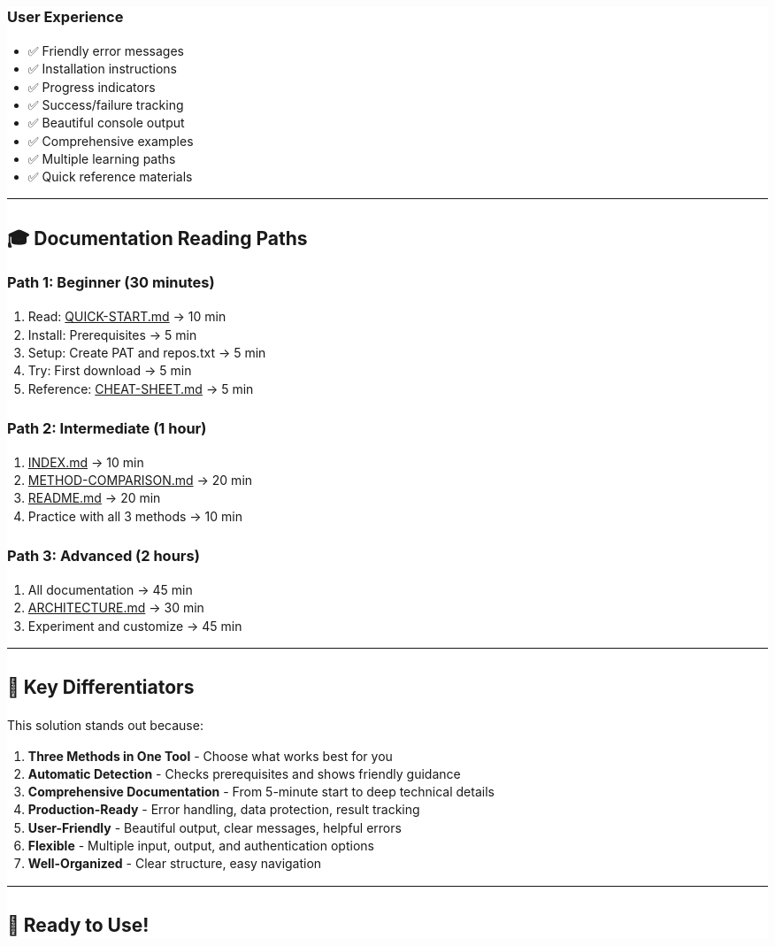 ### User Experience
- ✅ Friendly error messages
- ✅ Installation instructions
- ✅ Progress indicators
- ✅ Success/failure tracking
- ✅ Beautiful console output
- ✅ Comprehensive examples
- ✅ Multiple learning paths
- ✅ Quick reference materials

---

## 🎓 Documentation Reading Paths

### Path 1: Beginner (30 minutes)
1. Read: [QUICK-START.md](QUICK-START.md) → 10 min
2. Install: Prerequisites → 5 min
3. Setup: Create PAT and repos.txt → 5 min
4. Try: First download → 5 min
5. Reference: [CHEAT-SHEET.md](CHEAT-SHEET.md) → 5 min

### Path 2: Intermediate (1 hour)
1. [INDEX.md](INDEX.md) → 10 min
2. [METHOD-COMPARISON.md](METHOD-COMPARISON.md) → 20 min
3. [README.md](README.md) → 20 min
4. Practice with all 3 methods → 10 min

### Path 3: Advanced (2 hours)
1. All documentation → 45 min
2. [ARCHITECTURE.md](ARCHITECTURE.md) → 30 min
3. Experiment and customize → 45 min

---

## 🌟 Key Differentiators

This solution stands out because:

1. **Three Methods in One Tool** - Choose what works best for you
2. **Automatic Detection** - Checks prerequisites and shows friendly guidance
3. **Comprehensive Documentation** - From 5-minute start to deep technical details
4. **Production-Ready** - Error handling, data protection, result tracking
5. **User-Friendly** - Beautiful output, clear messages, helpful errors
6. **Flexible** - Multiple input, output, and authentication options
7. **Well-Organized** - Clear structure, easy navigation

---

## 🎉 Ready to Use!
